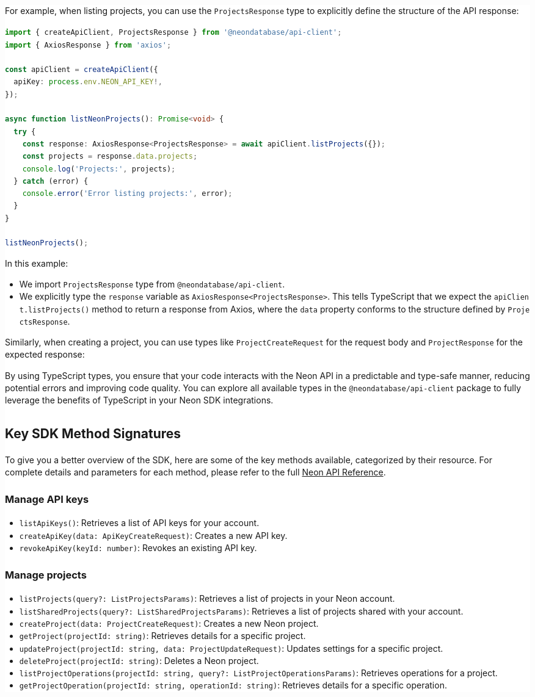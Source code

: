 For example, when listing projects, you can use the `ProjectsResponse` type to explicitly define the structure of the API response:

```typescript
import { createApiClient, ProjectsResponse } from '@neondatabase/api-client';
import { AxiosResponse } from 'axios';

const apiClient = createApiClient({
  apiKey: process.env.NEON_API_KEY!,
});

async function listNeonProjects(): Promise<void> {
  try {
    const response: AxiosResponse<ProjectsResponse> = await apiClient.listProjects({});
    const projects = response.data.projects;
    console.log('Projects:', projects);
  } catch (error) {
    console.error('Error listing projects:', error);
  }
}

listNeonProjects();
```

In this example:

- We import `ProjectsResponse` type from `@neondatabase/api-client`.
- We explicitly type the `response` variable as `AxiosResponse<ProjectsResponse>`. This tells TypeScript that we expect the `apiClient.listProjects()` method to return a response from Axios, where the `data` property conforms to the structure defined by `ProjectsResponse`.

Similarly, when creating a project, you can use types like `ProjectCreateRequest` for the request body and `ProjectResponse` for the expected response:

By using TypeScript types, you ensure that your code interacts with the Neon API in a predictable and type-safe manner, reducing potential errors and improving code quality. You can explore all available types in the `@neondatabase/api-client` package to fully leverage the benefits of TypeScript in your Neon SDK integrations.

## Key SDK Method Signatures

To give you a better overview of the SDK, here are some of the key methods available, categorized by their resource. For complete details and parameters for each method, please refer to the full [Neon API Reference](https://api-docs.neon.tech/reference/getting-started-with-neon-api).

### Manage API keys

- `listApiKeys()`: Retrieves a list of API keys for your account.
- `createApiKey(data: ApiKeyCreateRequest)`: Creates a new API key.
- `revokeApiKey(keyId: number)`: Revokes an existing API key.

### Manage projects

- `listProjects(query?: ListProjectsParams)`: Retrieves a list of projects in your Neon account.
- `listSharedProjects(query?: ListSharedProjectsParams)`: Retrieves a list of projects shared with your account.
- `createProject(data: ProjectCreateRequest)`: Creates a new Neon project.
- `getProject(projectId: string)`: Retrieves details for a specific project.
- `updateProject(projectId: string, data: ProjectUpdateRequest)`: Updates settings for a specific project.
- `deleteProject(projectId: string)`: Deletes a Neon project.
- `listProjectOperations(projectId: string, query?: ListProjectOperationsParams)`: Retrieves operations for a project.
- `getProjectOperation(projectId: string, operationId: string)`: Retrieves details for a specific operation.